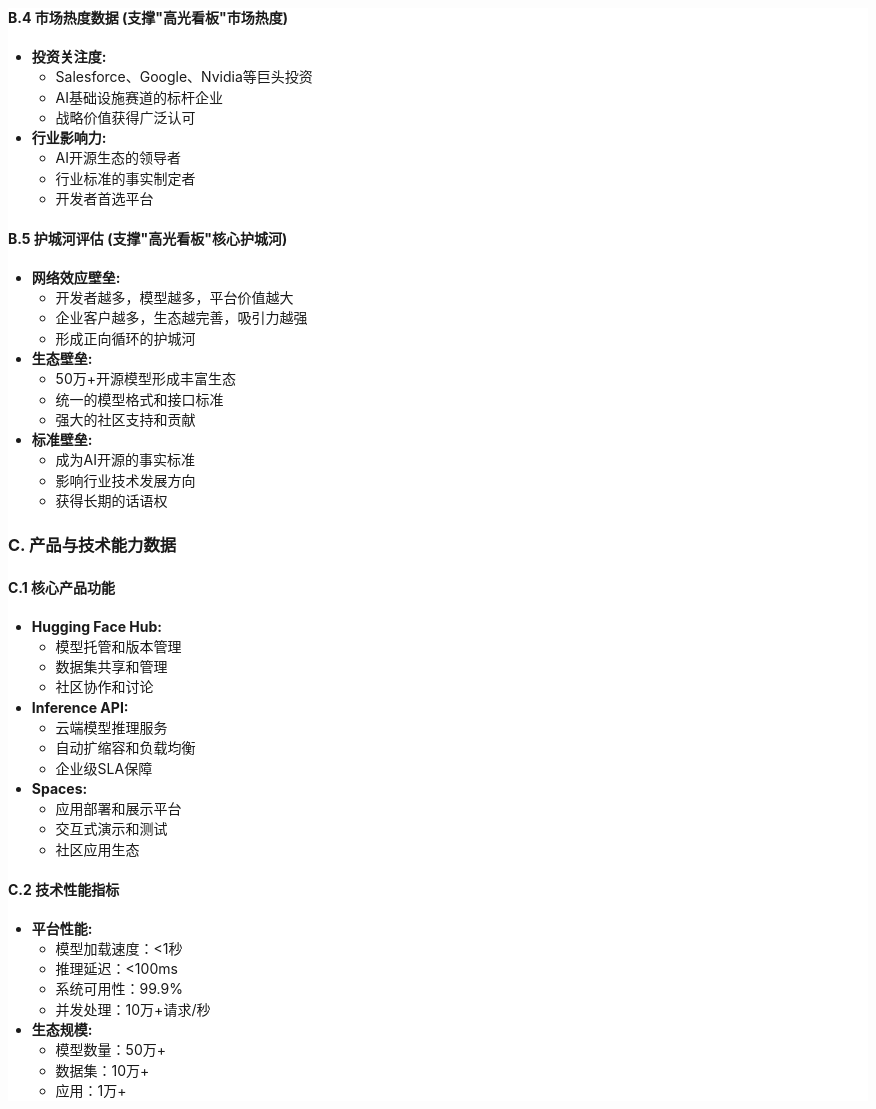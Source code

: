 #### B.4 市场热度数据 (支撑"高光看板"市场热度)
*   **投资关注度:**
    - Salesforce、Google、Nvidia等巨头投资
    - AI基础设施赛道的标杆企业
    - 战略价值获得广泛认可
*   **行业影响力:**
    - AI开源生态的领导者
    - 行业标准的事实制定者
    - 开发者首选平台

#### B.5 护城河评估 (支撑"高光看板"核心护城河)
*   **网络效应壁垒:**
    - 开发者越多，模型越多，平台价值越大
    - 企业客户越多，生态越完善，吸引力越强
    - 形成正向循环的护城河
*   **生态壁垒:**
    - 50万+开源模型形成丰富生态
    - 统一的模型格式和接口标准
    - 强大的社区支持和贡献
*   **标准壁垒:**
    - 成为AI开源的事实标准
    - 影响行业技术发展方向
    - 获得长期的话语权

### C. 产品与技术能力数据

#### C.1 核心产品功能
*   **Hugging Face Hub:**
    - 模型托管和版本管理
    - 数据集共享和管理
    - 社区协作和讨论
*   **Inference API:**
    - 云端模型推理服务
    - 自动扩缩容和负载均衡
    - 企业级SLA保障
*   **Spaces:**
    - 应用部署和展示平台
    - 交互式演示和测试
    - 社区应用生态

#### C.2 技术性能指标
*   **平台性能:**
    - 模型加载速度：<1秒
    - 推理延迟：<100ms
    - 系统可用性：99.9%
    - 并发处理：10万+请求/秒
*   **生态规模:**
    - 模型数量：50万+
    - 数据集：10万+
    - 应用：1万+
